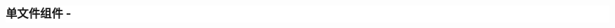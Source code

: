 ### 单文件组件 - <script setup>

| :-                               | :-          |
| -------------------------------- | ----------- |
| `基本语法`                       | [269]#[270] |
| `响应式`                         | [271]#[272] |
| `使用组件`                       | [273]#[274] |
| `使用自定义指令`                 | [275]#[276] |
| `defineProps() 和 defineEmits()` | [277]#[278] |
| `defineExpose`                   | [279]#[280] |
| `useSlots() 和 useAttrs()`       | [281]#[282] |
| `与普通的 <script> 一起使用`     | [283]#[284] |
| `顶层 await`                     | [285]#[286] |
| `针对 TypeScript 的功能`         | [287]#[288] |
| `限制`                           | [289]#[290] |

### 单文件组件 - CSS 功能

| :-                  | :-          |
| ------------------- | ----------- |
| `组件作用域 CSS`    | [291]#[292] |
| `CSS Modules`       | [293]#[294] |
| `CSS 中的 v-bind()` | [295]#[296] |

### 进阶 API - 渲染函数

| :-                   | :-                                                   |
| -------------------- | ---------------------------------------------------- |
| `h()`                | 创建虚拟 DOM 节点 [297]#[298]                        |
| `mergeProps()`       | 合并多个 props 对象 [299]#[300]                      |
| `cloneVNode()`       | 克隆一个 vnode [301]#[302]                           |
| `isVNode()`          | 判断一个值是否为 vnode 类型 [303]#[304]              |
| `resolveComponent()` | 按名称手动解析已注册的组件 [305]#[306]               |
| `resolveDirective()` | 按名称手动解析已注册的指令 [307]#[308]               |
| `withDirectives()`   | 用于给 vnode 增加自定义指令 [309]#[310]              |
| `withModifiers()`    | 用于向事件处理函数添加内置 `v-on 修饰符` [311]#[312] |

